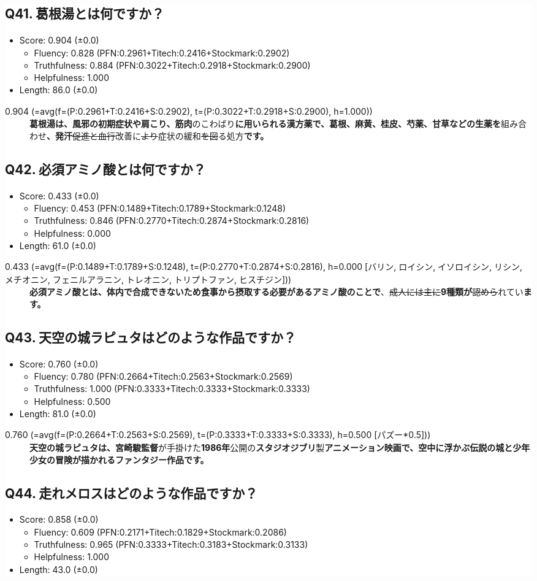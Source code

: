 ## <a name="Q41"></a>Q41. 葛根湯とは何ですか？

- Score: 0.904 (±0.0)
  - Fluency: 0.828 (PFN:0.2961+Titech:0.2416+Stockmark:0.2902)
  - Truthfulness: 0.884 (PFN:0.3022+Titech:0.2918+Stockmark:0.2900)
  - Helpfulness: 1.000
- Length: 86.0 (±0.0)

<dl>
<dt>0.904 (=avg(f=(P:0.2961+T:0.2416+S:0.2902), t=(P:0.3022+T:0.2918+S:0.2900), h=1.000))</dt>
<dd><b>葛根湯は、風邪の初期症状や肩こり、筋肉</b>のこわばり<b>に用いられる漢方薬で、葛根、麻黄、桂皮、芍薬、甘草などの生薬を</b>組み合わせ<b>、発汗</b><s>促進と血行</s>改善に<s>より</s>症状の緩和<s>を図</s>る処方<b>です。</b></dd>
</dl>

## <a name="Q42"></a>Q42. 必須アミノ酸とは何ですか？

- Score: 0.433 (±0.0)
  - Fluency: 0.453 (PFN:0.1489+Titech:0.1789+Stockmark:0.1248)
  - Truthfulness: 0.846 (PFN:0.2770+Titech:0.2874+Stockmark:0.2816)
  - Helpfulness: 0.000
- Length: 61.0 (±0.0)

<dl>
<dt>0.433 (=avg(f=(P:0.1489+T:0.1789+S:0.1248), t=(P:0.2770+T:0.2874+S:0.2816), h=0.000 [バリン, ロイシン, イソロイシン, リシン, メチオニン, フェニルアラニン, トレオニン, トリプトファン, ヒスチジン]))</dt>
<dd><b>必須アミノ酸とは、体内で合成できないため食事から摂取する必要があるアミノ酸のことで</b>、<s>成人には主に</s><b>9種類が</b><s>認めら</s>れてい<b>ます。</b></dd>
</dl>

## <a name="Q43"></a>Q43. 天空の城ラピュタはどのような作品ですか？

- Score: 0.760 (±0.0)
  - Fluency: 0.780 (PFN:0.2664+Titech:0.2563+Stockmark:0.2569)
  - Truthfulness: 1.000 (PFN:0.3333+Titech:0.3333+Stockmark:0.3333)
  - Helpfulness: 0.500
- Length: 81.0 (±0.0)

<dl>
<dt>0.760 (=avg(f=(P:0.2664+T:0.2563+S:0.2569), t=(P:0.3333+T:0.3333+S:0.3333), h=0.500 [パズー*0.5]))</dt>
<dd><b>天空の城ラピュタは、宮崎駿監督</b>が手掛けた<b>1986年</b>公開の<b>スタジオジブリ</b>製<b>アニメーション映画で、空中に浮かぶ伝説の城と少年少女の冒険が描かれるファンタジー作品です。</b></dd>
</dl>

## <a name="Q44"></a>Q44. 走れメロスはどのような作品ですか？

- Score: 0.858 (±0.0)
  - Fluency: 0.609 (PFN:0.2171+Titech:0.1829+Stockmark:0.2086)
  - Truthfulness: 0.965 (PFN:0.3333+Titech:0.3183+Stockmark:0.3133)
  - Helpfulness: 1.000
- Length: 43.0 (±0.0)
